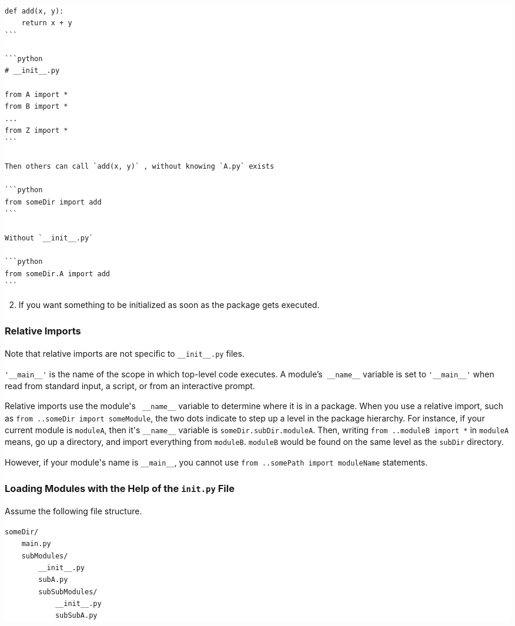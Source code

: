     def add(x, y):
    	return x + y
    ```

    ```python
    # __init__.py

    from A import *
    from B import *
    ...
    from Z import *
    ```

    Then others can call `add(x, y)` , without knowing `A.py` exists

    ```python
    from someDir import add
    ```

    Without `__init__.py`

    ```python
    from someDir.A import add
    ```

2. If you want something to be initialized as soon as the package gets executed.

### Relative Imports

Note that relative imports are not specific to `__init__.py` files.

`'__main__'` is the name of the scope in which top-level code executes. A module’s` __name__` variable is set to `'__main__'` when read from standard input, a script, or from an interactive prompt.

Relative imports use the module's ` __name__` variable to determine where it is in a package.  When you use a relative import, such as `from ..someDir import someModule`, the two dots indicate to step up a level in the package hierarchy.  For instance, if your current module is `moduleA`, then it's `__name__` variable is `someDir.subDir.moduleA`. Then, writing `from ..moduleB import *` in `moduleA` means, go up a directory, and import everything from `moduleB`. `moduleB` would be found on the same level as the `subDir` directory.

However, if your module's name is `__main__`,  you cannot use `from ..somePath import moduleName` statements.

### Loading Modules with the Help of the `init.py` File

Assume the following file structure.
```sh
someDir/
	main.py
	subModules/
		__init__.py
		subA.py
		subSubModules/
			__init__.py
			subSubA.py
```
